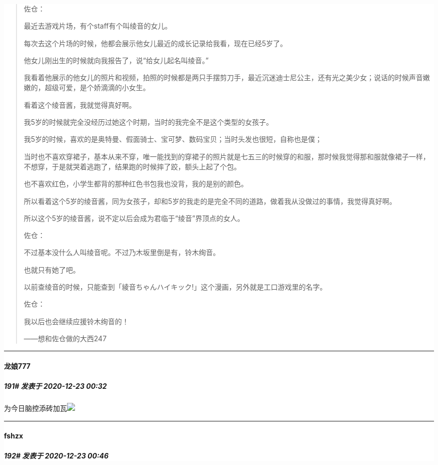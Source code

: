 
<blockquote>佐仓：


最近去游戏片场，有个staff有个叫绫音的女儿。


每次去这个片场的时候，他都会展示他女儿最近的成长记录给我看，现在已经5岁了。


他女儿刚出生的时候就向我报告了，说“给女儿起名叫绫音。”


我看着他展示的他女儿的照片和视频，拍照的时候都是两只手摆剪刀手，最近沉迷迪士尼公主，还有光之美少女；说话的时候声音嫩嫩的，超级可爱，是个娇滴滴的小女生。


看着这个绫音酱，我就觉得真好啊。


我5岁的时候就完全没经历过她这个时期，当时的我完全不是这个类型的女孩子。


我5岁的时候，喜欢的是奥特曼、假面骑士、宝可梦、数码宝贝；当时头发也很短，自称也是僕；


当时也不喜欢穿裙子，基本从来不穿，唯一能找到的穿裙子的照片就是七五三的时候穿的和服，那时候我觉得那和服就像裙子一样，不想穿，于是就哭着逃跑了，结果跑的时候摔了跤，额头上起了个包。


也不喜欢红色，小学生都背的那种红色书包我也没背，我的是别的颜色。


所以看着这个5岁的绫音酱，同为女孩子，却和5岁的我走的是完全不同的道路，做着我从没做过的事情，我觉得真好啊。


所以这个5岁的绫音酱，说不定以后会成为君临于“绫音”界顶点的女人。


佐仓：


不过基本没什么人叫绫音呢。不过乃木坂里倒是有，铃木绚音。


也就只有她了吧。


以前查绫音的时候，只能查到「綾音ちゃんハイキック!」这个漫画，另外就是工口游戏里的名字。


佐仓：

我以后也会继续应援铃木绚音的！


——想和佐仓做的大西247</blockquote>


-----

####  龙娘777  
##### 191#       发表于 2020-12-23 00:32


为今日脑控添砖加瓦<img src="https://static.saraba1st.com/image/smiley/face2017/067.png" referrerpolicy="no-referrer">


-----

####  fshzx  
##### 192#       发表于 2020-12-23 00:46
